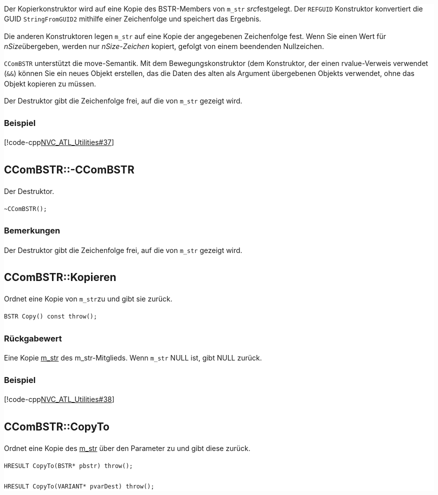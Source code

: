 Der Kopierkonstruktor wird auf eine Kopie des BSTR-Members von `m_str` *src*festgelegt. Der `REFGUID` Konstruktor konvertiert die GUID `StringFromGUID2` mithilfe einer Zeichenfolge und speichert das Ergebnis.

Die anderen Konstruktoren legen `m_str` auf eine Kopie der angegebenen Zeichenfolge fest. Wenn Sie einen Wert für *nSize*übergeben, werden nur *nSize-Zeichen* kopiert, gefolgt von einem beendenden Nullzeichen.

`CComBSTR` unterstützt die move-Semantik. Mit dem Bewegungskonstruktor (dem Konstruktor, der einen rvalue-Verweis verwendet (`&&`) können Sie ein neues Objekt erstellen, das die Daten des alten als Argument übergebenen Objekts verwendet, ohne das Objekt kopieren zu müssen.

Der Destruktor gibt die Zeichenfolge frei, auf die von `m_str` gezeigt wird.

### <a name="example"></a>Beispiel

[!code-cpp[NVC_ATL_Utilities#37](../../atl/codesnippet/cpp/ccombstr-class_6.cpp)]

## <a name="ccombstrccombstr"></a><a name="dtor"></a>CComBSTR::-CComBSTR

Der Destruktor.

```
~CComBSTR();
```

### <a name="remarks"></a>Bemerkungen

Der Destruktor gibt die Zeichenfolge frei, auf die von `m_str` gezeigt wird.

## <a name="ccombstrcopy"></a><a name="copy"></a>CComBSTR::Kopieren

Ordnet eine Kopie von `m_str`zu und gibt sie zurück.

```
BSTR Copy() const throw();
```

### <a name="return-value"></a>Rückgabewert

Eine Kopie [m_str](#m_str) des m_str-Mitglieds. Wenn `m_str` NULL ist, gibt NULL zurück.

### <a name="example"></a>Beispiel

[!code-cpp[NVC_ATL_Utilities#38](../../atl/codesnippet/cpp/ccombstr-class_7.cpp)]

## <a name="ccombstrcopyto"></a><a name="copyto"></a>CComBSTR::CopyTo

Ordnet eine Kopie des [m_str](#m_str) über den Parameter zu und gibt diese zurück.

```
HRESULT CopyTo(BSTR* pbstr) throw();

HRESULT CopyTo(VARIANT* pvarDest) throw();
```
